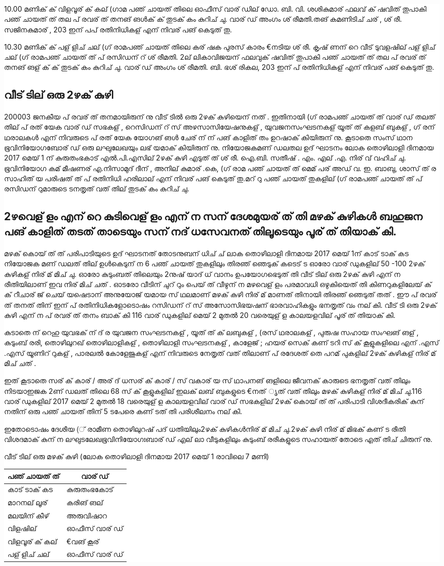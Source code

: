 10.00 മണിക് ക് വിളവൂര് ക് കല് (ഗാമ പഞ് ചായത് തിലെ ഓഫീസ് വാര് ഡില് ഡോ. ബി. വി. ശശികുമാര് ഫലവ് ക് ഷവിത് തുപാകി പഞ് ചായത് ത് തല പ് രവര് ത് തനങ് ങൾക് ക് തുടക് കം കുറിച് ചു. വാര് ഡ് അംഗം ശ് രീമതി.തങ് കമണിടിച് ചര് , ശ് രീ. സജിനകുമാര് , 203 ഇന് പപ് രതിനിധികള് എന് നിവര് പങ് കെടുത് തു.

10.30 മണിക് ക് പള് ളിച് ചല് (ഗ് രാമപഞ് ചായത് തിലെ കര്  ഷക പുരസ് കാരം €നടിയ ശ് രീ. കൃഷ് ണന് റെ വീട് ടുവളഷില് പള് ളിച് ചല് (ഗ് രാമപഞ് ചായത് ത് പ് രസിഡന് റ് ശ് രീമതി. 2ല് ലികാവിജയന് ഫലവുക് ഷവിത് തുപാകി പഞ് ചായത് ത് തല പ് രവര് ത് തനങ് ങള് ക് ക് തുടക് കം കുറിച് ചു. വാര് ഡ് അംഗം ശ് രീമതി. ബി. ഭശ് രികല, 203 ഇന് പ് രതിനിധികള് എന് നിവര് പങ് കെടുത് തു.

## വീട് ടില് ഒരു 2ഴക് കുഴി

200003 ജനകീയ പ് രവര് ത് തനമായിരുന് നു വീട് ടിൽ ഒരു 2ഴക് കുഴിയെന് നത് . ഇതിനായി (ഗ് രാമപഞ് ചായത് ത് വാര് ഡ് തലത് തില് പ് രത് യേക വാര് ഡ് സഭകള് , റെസിഡന് റ് സ് അഴസാസിയേഷനുകള് , യുവജനസംഘടനകള് യൂത് ത് കളബ് ബുകള് , ഗ് രന് ഥരാലകൾ എന് നിവരുടെ പ് രത് യേക യോഗങ് ങൾ ചേര്  ന് ന് പങ് കാളിത് തം ഉറഷാക് കിയിരുന് നു. കൂടാതെ സംസ് ഥാന ഭൂവിനിയോഗബോര് ഡ് ഒരു ലഘുലേഖയും ലഭ് യമാക് കിയിരുന് നു. നിയോജകമണ് ഡലതല ഉദ് ഘാടനം ലോക തൊഴിലാളി ദിനമായ 2017 മെയ് 1 ന് കുരുതംഭകാട് എൽ.പി.എസില് 2ഴക് കുഴി എടുത് ത് ശ് രീ. ഐ.ബി. സതീഷ് . എം. എല് .എ. നിര് വ് വഹിച് ചു. ഭൂവിനിയോഗ കമ് മീഷണര് എ.നിസാമുദ് ദീന് , അനില് കുമാര് .കെ, (ഗ് രാമ പഞ് ചായത് ത് മെമ് പര് അഡ് വ. ഇ. ബാബു, ശാസ് ത് ര സാഹിത് യ പരിഷത് ത് പ് രതിനിധി ഹരിലാല് എന് നിവര് പങ് കെടുത് തു.മറ് റു പഞ് ചായത് തുകളില് (ഗ് രാമപഞ് ചായത് ത് പ് രസിഡന് റുമാരുടെ ടനതൃത് വത് തില് തുടക് കം കുറിച് ചു.

## 2ഴവെള് ളം എന് റെ കുടിവെള് ളം എന് ന സന് ദേശമുയര് ത് തി മഴക് കുഴികൾ ബഹുജന പങ് കാളിത് തടത് താടെയും സന് നദ് ധസേവനത് തിലൂടെയും പൂര് ത് തിയാക് കി.

മഴക് കൊയ് ത് ത്  പരിപാടിയുടെ ഉദ് ഘാടനത് തോടനുബന് ധിച് ച്  ലാക തൊഴിലാളി ദിനമായ 2017 മെയ് 1ന് കാട് ടാക് കട നിയോജക മണ് ഡലത് തില് ഉൾകെടുന് ന 6 പഞ് ചായത് തുകളിലും തിരഞ് ഞെടുക് കടെട് ട ഓരോ വാര് ഡുകളില് 50 -100 2ഴക് കുഴികള് നിര് മ് മിച് ചു. ഓരോ കുടുംബത് തിലെയും 2നുഷ് യാദ് ധ് വാനം ഉപയോഗഭെടുത് തി വീട് ടില് ഒരു 2ഴക് കുഴി എന് ന രീതിയിലാണ് ഇവ നിര്  മിച് ചത് . ഓടരോ വീടിന് ചുറ് റും പെയ് ത് വീഴുന് ന മഴവെള് ളം പരമാവധി ഒഴുകിയെത് തി കിണറുകളിലേയ് ക് ക് റീചാര് ജ് ചെയ് യഷെടാന് അനുയോജ് യമായ സ് ഥലമാണ് മഴക് കുഴി നിര് മ് മാണത് തിനായി തിരഞ് ഞെടുത് തത് . ഈ പ് രവര് ത് തനത് തിന് ഇന് പ് രതിനിധികളോടൊഷം റസിഡന് റ് സ് അസോസിഭയഷന് ഭാരവാഹികളും ഭനതൃത് വം നല് കി. വീട് ടി ഒരു 2ഴക് കുഴി എന് ന പ് രവര് ത് തനം ബാക് കി 116 വാര് ഡുകളില് മെയ് 2 മുതൽ 20 വരെയുള് ള കാലയളവില് പൂര് ത് തിയാക് കി.

കുടാതെ ന് റെഹു യുവഭക് ന് ദ് ര യുവജന സംഘടനകള് , യൂത് ത് ക് ലബുകള് , (രസ് ഥരാലകള് , പുരുഷ സഹായ സംഘങ് ങള്  , കുടുംബ് രരി, തൊഴിലുറഖ് തൊഴിലാളികള് , തൊഴിലാളി സംഘടനകള് , കാളേജ് ; ഹയര് സെക് കണ് ടറി സ് ക് കൂളുകളിലെ എന് .എസ് .എസ് യൂണിറ് റുകള് , പാരലൽ കോളേജുകള് എന് നിവരുടെ നേതൃത് വത് തിലാണ് പ് രദേശത് തെ പറമ് പുകളില് 2ഴക് കുഴികള് നിര് മ് മിച് ചത് .

ഇത് കൂടാതെ സര് ക് കാര് / അര് ദ് ധസര് ക് കാര് / സ് വകാര് യ സ് ഥാപനങ് ങളിലെ ജീവനക് കാരുടെ ഭനതൃത് വത് തിലും നിടയാഇജക 2ണ് ഡലത് തിലെ 68 സ് ക് കൂളുകളില് ഇലക് ലബ് ബുകളുടെ €നത് ൃത് വത് തിലും മഴക് കുഴികള് നിര് മ് മിച് ചു.116 വാര് ഡുകളില് 2017 മെയ് 2 മുതൽ 18 വരെയുള് ള കാലയളവില് വാര് ഡ് സഭകളില് 2ഴക് കൊയ് ത് ത് പരിപാടി വിശദീകരിക് കുന് നതിന് ഒരു പഞ് ചായത് തിന് 5 ടപേരെ കണ് ടത് തി പരിശീലനം നല് കി.

ഇതോടൊഷം ദേശീയ (് രാമീണ തൊഴിലുറഷ് പദ് ധതിയിലും2ഴക് കുഴികൾനിര് മ് മിച് ചു.2ഴക് കുഴി നിര് മ് മിഭക് കണ് ട രീതി വിശദമാക് കുന് ന ലഘുടലേഖഭൂവിനിയോഗഃബാര് ഡ് എല് ലാ വീടുകളിലും കുടുംബ് രരീകളുടെ സഹായത് തോടെ എത് തിച് ചിരുന് നു.

വീട് ടില് ഒരു മഴക് കുഴി (ലോക തൊഴിലാളി ദിനമായ 2017 മെയ് 1 രാവിലെ 7 മണി)

| പഞ് ചായത് ത്   | വാര് ഡ്     |
|------------|----------|
| കാട് ടാക് കട   | കുരുതംഭകോട്   |
| മാറനല് ലൂര്    | കരിങ് ങല്   |
| മലയിന് കീഴ്    | അരുവിഷാറ    |
| വിളഷില്       | ഓഫീസ് വാര് ഡ് |
| വിളവൂര് ക് കല്  | €വങ് കൂര്   |
| പള് ളിച് ചല്   | ഓഫീസ് വാര് ഡ് |
